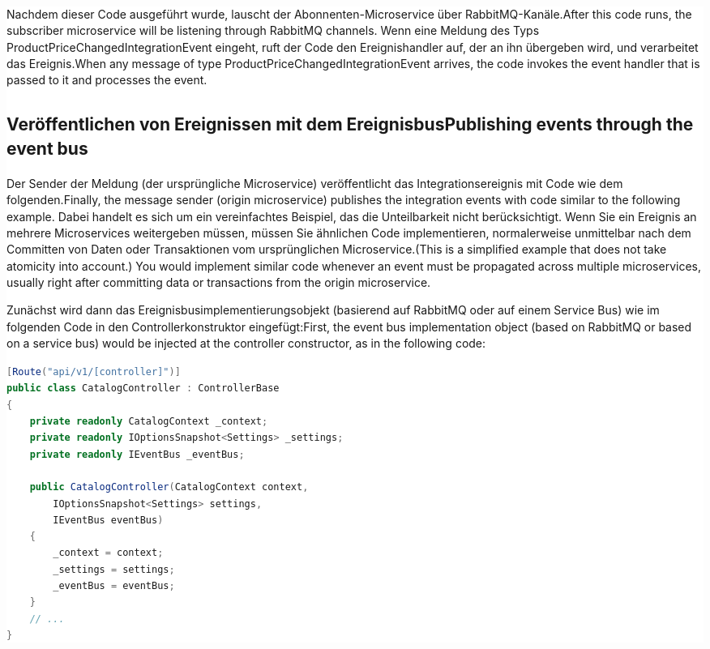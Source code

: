 <span data-ttu-id="15095-109">Nachdem dieser Code ausgeführt wurde, lauscht der Abonnenten-Microservice über RabbitMQ-Kanäle.</span><span class="sxs-lookup"><span data-stu-id="15095-109">After this code runs, the subscriber microservice will be listening through RabbitMQ channels.</span></span> <span data-ttu-id="15095-110">Wenn eine Meldung des Typs ProductPriceChangedIntegrationEvent eingeht, ruft der Code den Ereignishandler auf, der an ihn übergeben wird, und verarbeitet das Ereignis.</span><span class="sxs-lookup"><span data-stu-id="15095-110">When any message of type ProductPriceChangedIntegrationEvent arrives, the code invokes the event handler that is passed to it and processes the event.</span></span>

## <a name="publishing-events-through-the-event-bus"></a><span data-ttu-id="15095-111">Veröffentlichen von Ereignissen mit dem Ereignisbus</span><span class="sxs-lookup"><span data-stu-id="15095-111">Publishing events through the event bus</span></span>

<span data-ttu-id="15095-112">Der Sender der Meldung (der ursprüngliche Microservice) veröffentlicht das Integrationsereignis mit Code wie dem folgenden.</span><span class="sxs-lookup"><span data-stu-id="15095-112">Finally, the message sender (origin microservice) publishes the integration events with code similar to the following example.</span></span> <span data-ttu-id="15095-113">Dabei handelt es sich um ein vereinfachtes Beispiel, das die Unteilbarkeit nicht berücksichtigt. Wenn Sie ein Ereignis an mehrere Microservices weitergeben müssen, müssen Sie ähnlichen Code implementieren, normalerweise unmittelbar nach dem Committen von Daten oder Transaktionen vom ursprünglichen Microservice.</span><span class="sxs-lookup"><span data-stu-id="15095-113">(This is a simplified example that does not take atomicity into account.) You would implement similar code whenever an event must be propagated across multiple microservices, usually right after committing data or transactions from the origin microservice.</span></span>

<span data-ttu-id="15095-114">Zunächst wird dann das Ereignisbusimplementierungsobjekt (basierend auf RabbitMQ oder auf einem Service Bus) wie im folgenden Code in den Controllerkonstruktor eingefügt:</span><span class="sxs-lookup"><span data-stu-id="15095-114">First, the event bus implementation object (based on RabbitMQ or based on a service bus) would be injected at the controller constructor, as in the following code:</span></span>

```csharp
[Route("api/v1/[controller]")]
public class CatalogController : ControllerBase
{
    private readonly CatalogContext _context;
    private readonly IOptionsSnapshot<Settings> _settings;
    private readonly IEventBus _eventBus;

    public CatalogController(CatalogContext context,
        IOptionsSnapshot<Settings> settings,
        IEventBus eventBus)
    {
        _context = context;
        _settings = settings;
        _eventBus = eventBus;
    }
    // ...
}
```
